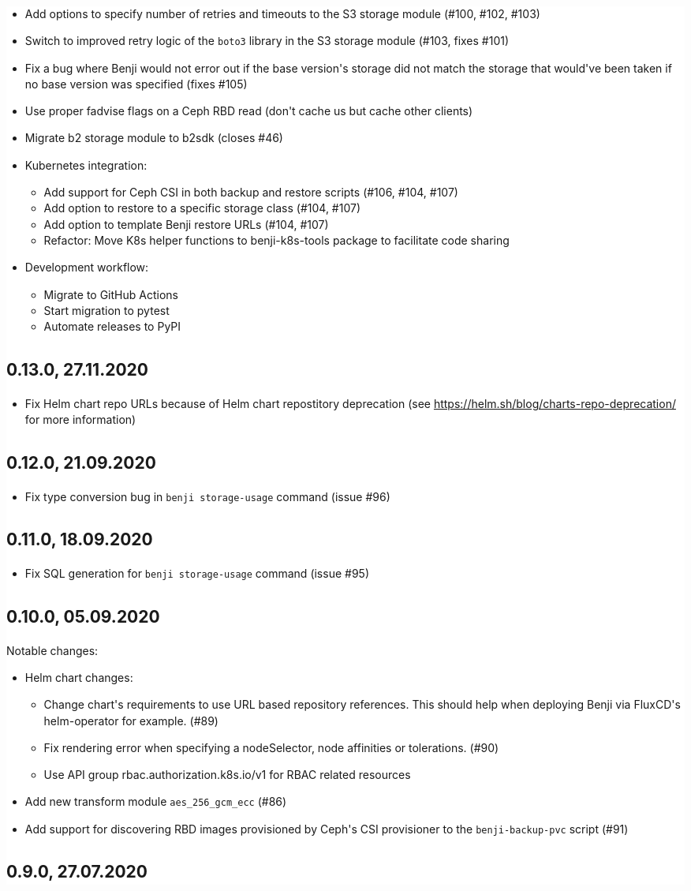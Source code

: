 * Add options to specify number of retries and timeouts to the S3 storage module (#100, #102, #103)

* Switch to improved retry logic of the `boto3` library in the S3 storage module (#103, fixes #101)

* Fix a bug where Benji would not error out if the base version's storage did not match the storage that would've
  been taken if no base version was specified (fixes #105)

* Use proper fadvise flags on a Ceph RBD read (don't cache us but cache other clients)

* Migrate b2 storage module to b2sdk (closes #46)

* Kubernetes integration:
  * Add support for Ceph CSI in both backup and restore scripts (#106, #104, #107)
  * Add option to restore to a specific storage class (#104, #107)
  * Add option to template Benji restore URLs (#104, #107)
  * Refactor: Move K8s helper functions to benji-k8s-tools package to facilitate code sharing

* Development workflow:
  * Migrate to GitHub Actions
  * Start migration to pytest
  * Automate releases to PyPI

## 0.13.0, 27.11.2020

* Fix Helm chart repo URLs because of Helm chart repostitory deprecation
  (see https://helm.sh/blog/charts-repo-deprecation/ for more information)

## 0.12.0, 21.09.2020

* Fix type conversion bug in `benji storage-usage` command (issue #96)

## 0.11.0, 18.09.2020

* Fix SQL generation for `benji storage-usage` command (issue #95)

## 0.10.0, 05.09.2020

Notable changes:

* Helm chart changes:

  * Change chart's requirements to use URL based repository references. This should help when deploying Benji via 
    FluxCD's helm-operator for example. (#89)

  * Fix rendering error when specifying a nodeSelector, node affinities or tolerations. (#90)
  
  * Use API group rbac.authorization.k8s.io/v1 for RBAC related resources
  
* Add new transform module `aes_256_gcm_ecc` (#86)

* Add support for discovering RBD images provisioned by Ceph's CSI provisioner to the `benji-backup-pvc` script (#91)

## 0.9.0, 27.07.2020
